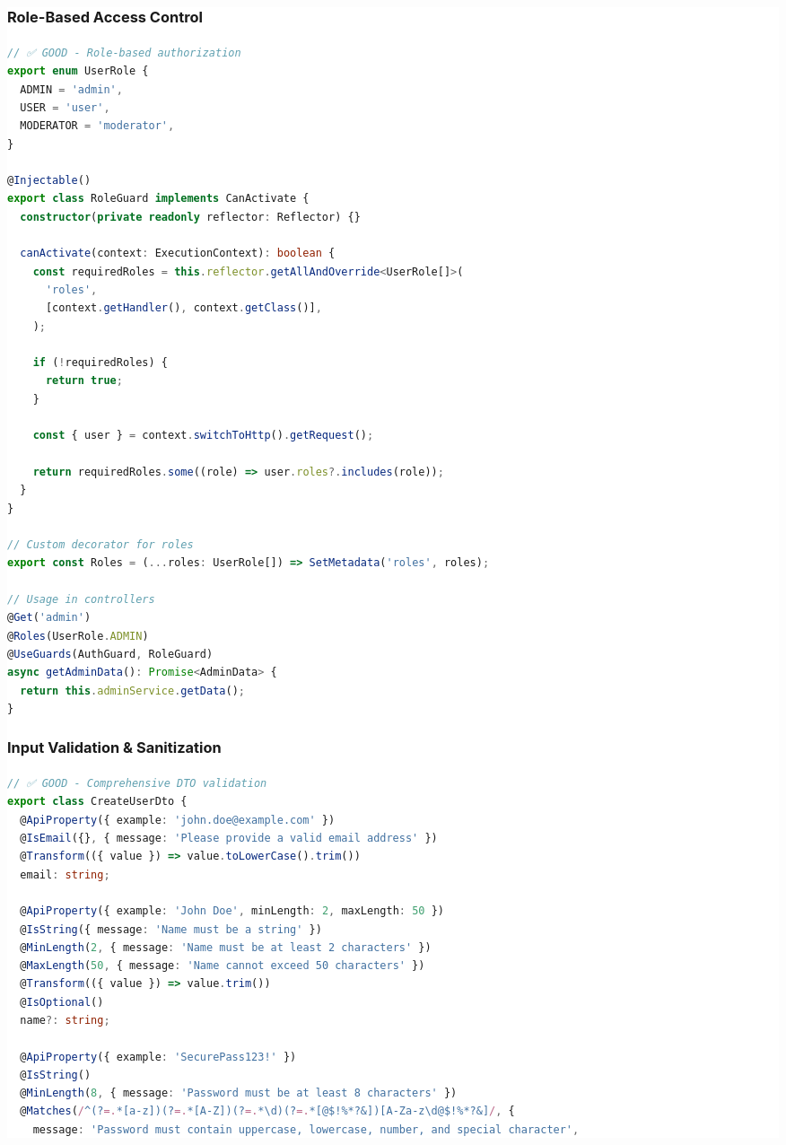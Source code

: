 ### Role-Based Access Control
```typescript
// ✅ GOOD - Role-based authorization
export enum UserRole {
  ADMIN = 'admin',
  USER = 'user',
  MODERATOR = 'moderator',
}

@Injectable()
export class RoleGuard implements CanActivate {
  constructor(private readonly reflector: Reflector) {}

  canActivate(context: ExecutionContext): boolean {
    const requiredRoles = this.reflector.getAllAndOverride<UserRole[]>(
      'roles',
      [context.getHandler(), context.getClass()],
    );

    if (!requiredRoles) {
      return true;
    }

    const { user } = context.switchToHttp().getRequest();
    
    return requiredRoles.some((role) => user.roles?.includes(role));
  }
}

// Custom decorator for roles
export const Roles = (...roles: UserRole[]) => SetMetadata('roles', roles);

// Usage in controllers
@Get('admin')
@Roles(UserRole.ADMIN)
@UseGuards(AuthGuard, RoleGuard)
async getAdminData(): Promise<AdminData> {
  return this.adminService.getData();
}
```

### Input Validation & Sanitization
```typescript
// ✅ GOOD - Comprehensive DTO validation
export class CreateUserDto {
  @ApiProperty({ example: 'john.doe@example.com' })
  @IsEmail({}, { message: 'Please provide a valid email address' })
  @Transform(({ value }) => value.toLowerCase().trim())
  email: string;

  @ApiProperty({ example: 'John Doe', minLength: 2, maxLength: 50 })
  @IsString({ message: 'Name must be a string' })
  @MinLength(2, { message: 'Name must be at least 2 characters' })
  @MaxLength(50, { message: 'Name cannot exceed 50 characters' })
  @Transform(({ value }) => value.trim())
  @IsOptional()
  name?: string;

  @ApiProperty({ example: 'SecurePass123!' })
  @IsString()
  @MinLength(8, { message: 'Password must be at least 8 characters' })
  @Matches(/^(?=.*[a-z])(?=.*[A-Z])(?=.*\d)(?=.*[@$!%*?&])[A-Za-z\d@$!%*?&]/, {
    message: 'Password must contain uppercase, lowercase, number, and special character',
```